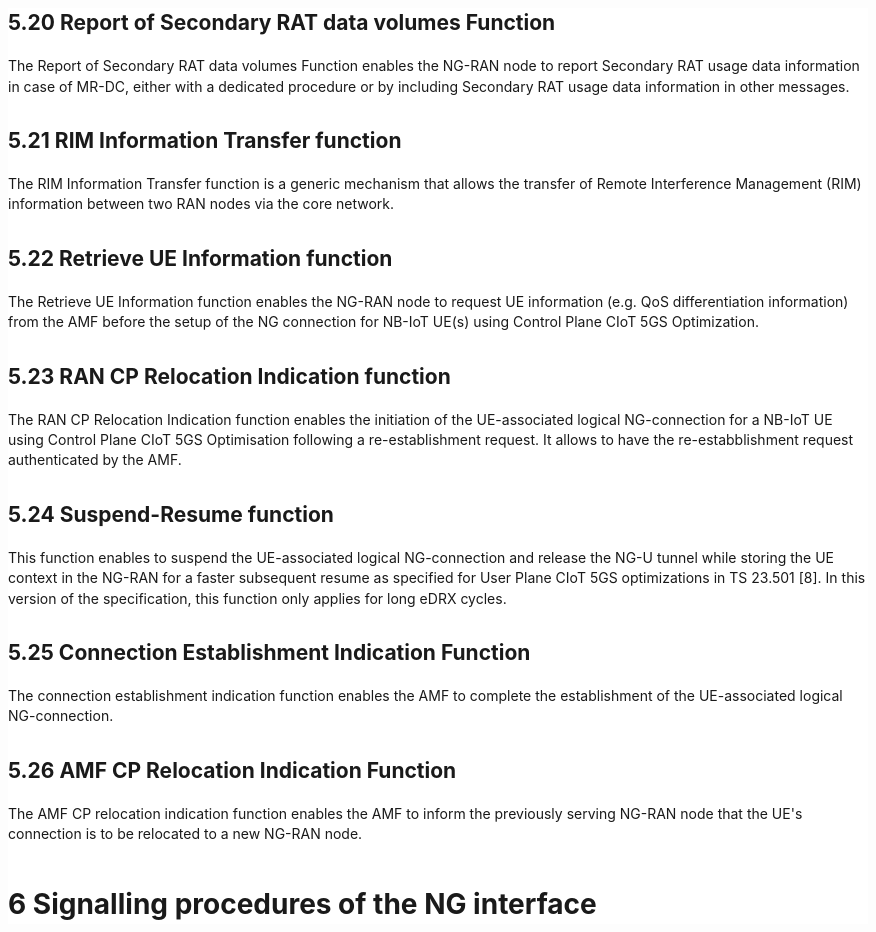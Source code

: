 5.20 Report of Secondary RAT data volumes Function
--------------------------------------------------

The Report of Secondary RAT data volumes Function enables the NG-RAN
node to report Secondary RAT usage data information in case of MR-DC,
either with a dedicated procedure or by including Secondary RAT usage
data information in other messages.

5.21 RIM Information Transfer function 
--------------------------------------

The RIM Information Transfer function is a generic mechanism that allows
the transfer of Remote Interference Management (RIM) information between
two RAN nodes via the core network.

5.22 Retrieve UE Information function
-------------------------------------

The Retrieve UE Information function enables the NG-RAN node to request
UE information (e.g. QoS differentiation information) from the AMF
before the setup of the NG connection for NB-IoT UE(s) using Control
Plane CIoT 5GS Optimization.

5.23 RAN CP Relocation Indication function
------------------------------------------

The RAN CP Relocation Indication function enables the initiation of the
UE-associated logical NG-connection for a NB-IoT UE using Control Plane
CIoT 5GS Optimisation following a re-establishment request. It allows to
have the re-estabblishment request authenticated by the AMF.

5.24 Suspend-Resume function
----------------------------

This function enables to suspend the UE-associated logical NG-connection
and release the NG-U tunnel while storing the UE context in the NG-RAN
for a faster subsequent resume as specified for User Plane CIoT 5GS
optimizations in TS 23.501 \[8\]. In this version of the specification,
this function only applies for long eDRX cycles.

5.25 Connection Establishment Indication Function
-------------------------------------------------

The connection establishment indication function enables the AMF to
complete the establishment of the UE-associated logical NG-connection.

5.26 AMF CP Relocation Indication Function
------------------------------------------

The AMF CP relocation indication function enables the AMF to inform the
previously serving NG-RAN node that the UE\'s connection is to be
relocated to a new NG-RAN node.

6 Signalling procedures of the NG interface
===========================================
